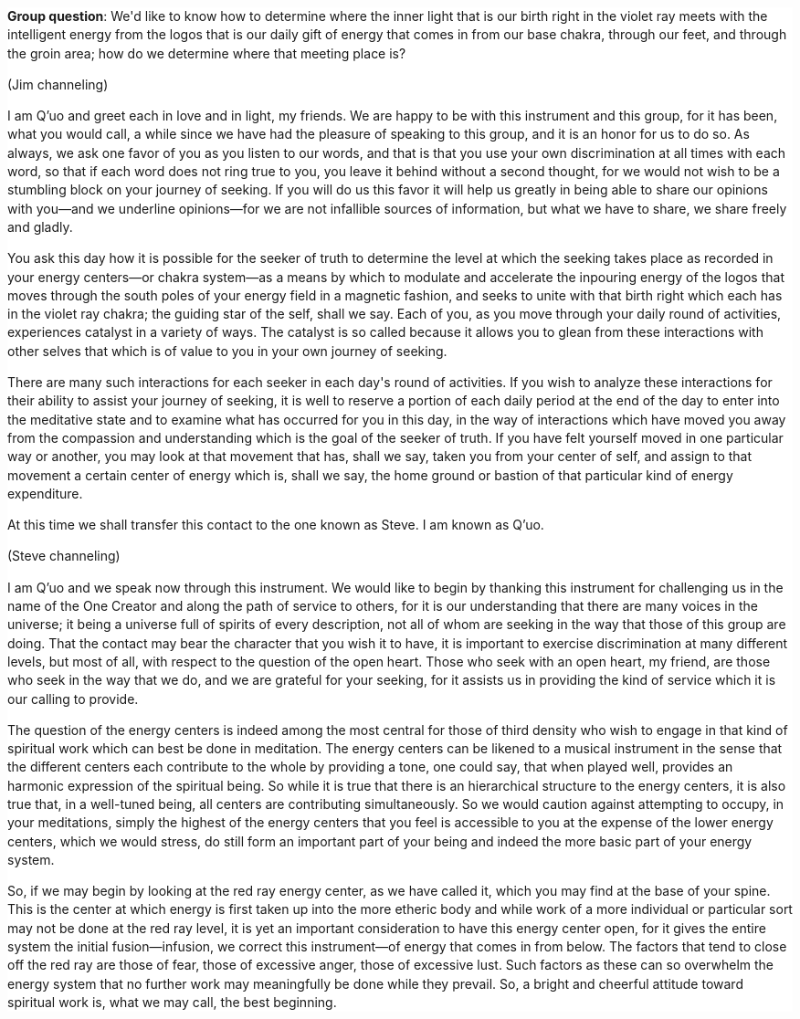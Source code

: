<p><strong>Group question</strong>: We'd like to know how to determine where the inner light that is our birth right in the violet ray meets with the intelligent energy from the logos that is our daily gift of energy that comes in from our base chakra, through our feet, and through the groin area; how do we determine where that meeting place is? </p>
<p class="channel-type">(Jim channeling)</p>
<p>I am Q’uo and greet each in love and in light, my friends. We are happy to be with this instrument and this group, for it has been, what you would call, a while since we have had the pleasure of speaking to this group, and it is an honor for us to do so. As always, we ask one favor of you as you listen to our words, and that is that you use your own discrimination at all times with each word, so that if each word does not ring true to you, you leave it behind without a second thought, for we would not wish to be a stumbling block on your journey of seeking. If you will do us this favor it will help us greatly in being able to share our opinions with you—and we underline opinions—for we are not infallible sources of information, but what we have to share, we share freely and gladly.</p>

<p>You ask this day how it is possible for the seeker of truth to determine the level at which the seeking takes place as recorded in your energy centers—or chakra system—as a means by which to modulate and accelerate the inpouring energy of the logos that moves through the south poles of your energy field in a magnetic fashion, and seeks to unite with that birth right which each has in the violet ray chakra; the guiding star of the self, shall we say. Each of you, as you move through your daily round of activities, experiences catalyst in a variety of ways. The catalyst is so called because it allows you to glean from these interactions with other selves that which is of value to you in your own journey of seeking.</p>

<p>There are many such interactions for each seeker in each day's round of activities. If you wish to analyze these interactions for their ability to assist your journey of seeking, it is well to reserve a portion of each daily period at the end of the day to enter into the meditative state and to examine what has occurred for you in this day, in the way of interactions which have moved you away from the compassion and understanding which is the goal of the seeker of truth. If you have felt yourself moved in one particular way or another, you may look at that movement that has, shall we say, taken you from your center of self, and assign to that movement a certain center of energy which is, shall we say, the home ground or bastion of that particular kind of energy expenditure. </p>

<p>At this time we shall transfer this contact to the one known as Steve. I am known as Q’uo.</p>

<p class="channel-type">(Steve channeling)</p>

<p>I am Q’uo and we speak now through this instrument. We would like to begin by thanking this instrument for challenging us in the name of the One Creator and along the path of service to others, for it is our understanding that there are many voices in the universe; it being a universe full of spirits of every description, not all of whom are seeking in the way that those of this group are doing. That the contact may bear the character that you wish it to have, it is important to exercise discrimination at many different levels, but most of all, with respect to the question of the open heart. Those who seek with an open heart, my friend, are those who seek in the way that we do, and we are grateful for your seeking, for it assists us in providing the kind of service which it is our calling to provide.</p>
<p>The question of the energy centers is indeed among the most central for those of third density who wish to engage in that kind of spiritual work which can best be done in meditation. The energy centers can be likened to a musical instrument in the sense that the different centers each contribute to the whole by providing a tone, one could say, that when played well, provides an harmonic expression of the spiritual being. So while it is true that there is an hierarchical structure to the energy centers, it is also true that, in a well-tuned being, all centers are contributing simultaneously. So we would caution against attempting to occupy, in your meditations, simply the highest of the energy centers that you feel is accessible to you at the expense of the lower energy centers, which we would stress, do still form an important part of your being and indeed the more basic part of your energy system.</p>
<p>So, if we may begin by looking at the red ray energy center, as we have called it, which you may find at the base of your spine. This is the center at which energy is first taken up into the more etheric body and while work of a more individual or particular sort may not be done at the red ray level, it is yet an important consideration to have this energy center open, for it gives the entire system the initial fusion—infusion, we correct this instrument—of energy that comes in from below. The factors that tend to close off the red ray are those of fear, those of excessive anger, those of excessive lust. Such factors as these can so overwhelm the energy system that no further work may meaningfully be done while they prevail. So, a bright and cheerful attitude toward spiritual work is, what we may call, the best beginning.</p>